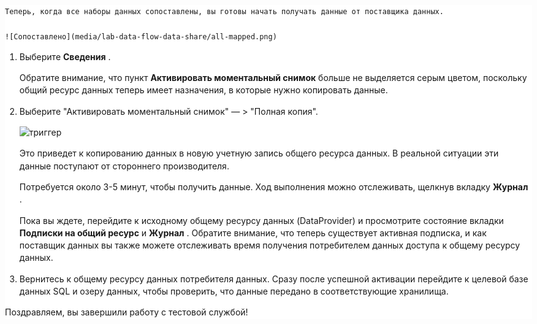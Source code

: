     Теперь, когда все наборы данных сопоставлены, вы готовы начать получать данные от поставщика данных. 

    ![Сопоставлено](media/lab-data-flow-data-share/all-mapped.png)
    
1. Выберите **Сведения** . 

    Обратите внимание, что пункт **Активировать моментальный снимок** больше не выделяется серым цветом, поскольку общий ресурс данных теперь имеет назначения, в которые нужно копировать данные.

1. Выберите "Активировать моментальный снимок" — > "Полная копия". 

    ![триггер](media/lab-data-flow-data-share/trigger-full.png)

    Это приведет к копированию данных в новую учетную запись общего ресурса данных. В реальной ситуации эти данные поступают от стороннего производителя. 

    Потребуется около 3-5 минут, чтобы получить данные. Ход выполнения можно отслеживать, щелкнув вкладку **Журнал** . 

    Пока вы ждете, перейдите к исходному общему ресурсу данных (DataProvider) и просмотрите состояние вкладки **Подписки на общий ресурс** и **Журнал** . Обратите внимание, что теперь существует активная подписка, и как поставщик данных вы также можете отслеживать время получения потребителем данных доступа к общему ресурсу данных. 

1. Вернитесь к общему ресурсу данных потребителя данных. Сразу после успешной активации перейдите к целевой базе данных SQL и озеру данных, чтобы проверить, что данные передано в соответствующие хранилища. 

Поздравляем, вы завершили работу с тестовой службой!